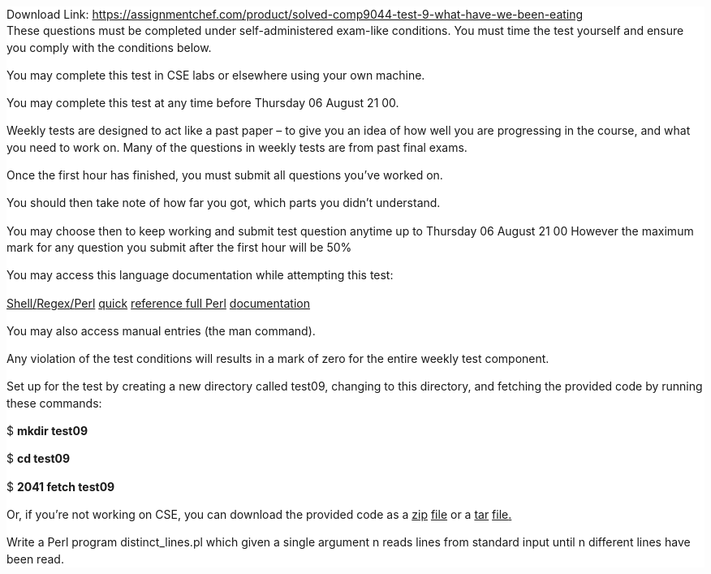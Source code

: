 Download Link: https://assignmentchef.com/product/solved-comp9044-test-9-what-have-we-been-eating
<br>
These questions must be completed under self-administered exam-like conditions. You must time the test yourself and ensure you comply with the conditions below.

You may complete this test in CSE labs or elsewhere using your own machine.

You may complete this test at any time before Thursday 06 August 21 00.

Weekly tests are designed to act like a past paper – to give you an idea of how well you are progressing in the course, and what you need to work on. Many of the questions in weekly tests are from past final exams.

Once the first hour has finished, you must submit all questions you’ve worked on.

You should then take note of how far you got, which parts you didn’t understand.

You may choose then to keep working and submit test question anytime up to Thursday 06 August 21 00 However the maximum mark for any question you submit after the first hour will be 50%

You may access this language documentation while attempting this test:

<a href="https://cgi.cse.unsw.edu.au/~cs2041/20T2/resources/cheatsheets/shell-perl-qrc.pdf">Shell</a><a href="https://cgi.cse.unsw.edu.au/~cs2041/20T2/resources/cheatsheets/shell-perl-qrc.pdf">/</a><a href="https://cgi.cse.unsw.edu.au/~cs2041/20T2/resources/cheatsheets/shell-perl-qrc.pdf">Re</a><a href="https://cgi.cse.unsw.edu.au/~cs2041/20T2/resources/cheatsheets/shell-perl-qrc.pdf">g</a><a href="https://cgi.cse.unsw.edu.au/~cs2041/20T2/resources/cheatsheets/shell-perl-qrc.pdf">ex</a><a href="https://cgi.cse.unsw.edu.au/~cs2041/20T2/resources/cheatsheets/shell-perl-qrc.pdf">/</a><a href="https://cgi.cse.unsw.edu.au/~cs2041/20T2/resources/cheatsheets/shell-perl-qrc.pdf">Perl</a> <a href="https://cgi.cse.unsw.edu.au/~cs2041/20T2/resources/cheatsheets/shell-perl-qrc.pdf">quick</a> <a href="https://cgi.cse.unsw.edu.au/~cs2041/20T2/resources/cheatsheets/shell-perl-qrc.pdf">reference </a><a href="https://cgi.cse.unsw.edu.au/~cs2041/doc/perldoc-html-5.14.0/index.html">full Perl</a> <a href="https://cgi.cse.unsw.edu.au/~cs2041/doc/perldoc-html-5.14.0/index.html">d</a><a href="https://cgi.cse.unsw.edu.au/~cs2041/doc/perldoc-html-5.14.0/index.html">o</a><a href="https://cgi.cse.unsw.edu.au/~cs2041/doc/perldoc-html-5.14.0/index.html">cumentation</a>

You may also access manual entries (the man command).

Any violation of the test conditions will results in a mark of zero for the entire weekly test component.

Set up for the test by creating a new directory called test09, changing to this directory, and fetching the provided code by running these commands:

$ <strong>mkdir test09</strong>

$ <strong>cd test09</strong>

$ <strong>2041 fetch test09</strong>

Or, if you’re not working on CSE, you can download the provided code as a <a href="https://cgi.cse.unsw.edu.au/~cs2041/20T2/test/09/provided.zip">zip</a> <a href="https://cgi.cse.unsw.edu.au/~cs2041/20T2/test/09/provided.zip">file</a> or a <a href="https://cgi.cse.unsw.edu.au/~cs2041/20T2/test/09/provided.tar">tar</a> <a href="https://cgi.cse.unsw.edu.au/~cs2041/20T2/test/09/provided.tar">file</a><a href="https://cgi.cse.unsw.edu.au/~cs2041/20T2/test/09/provided.tar">.</a>

Write a Perl program distinct_lines.pl which given a single argument n reads lines from standard input until n different lines have been read.
